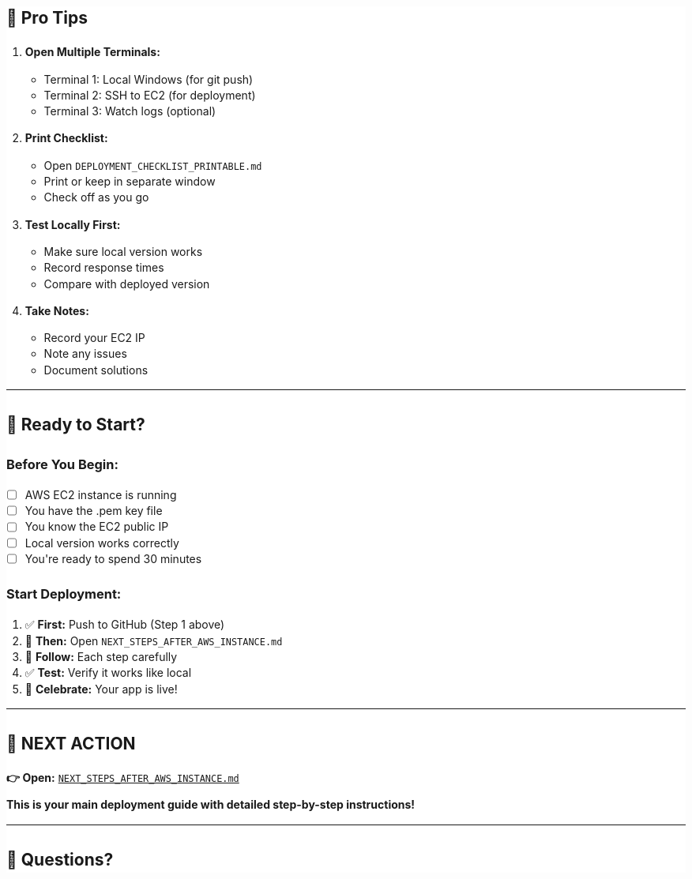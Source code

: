 ## 📱 Pro Tips

1. **Open Multiple Terminals:**
   - Terminal 1: Local Windows (for git push)
   - Terminal 2: SSH to EC2 (for deployment)
   - Terminal 3: Watch logs (optional)

2. **Print Checklist:**
   - Open `DEPLOYMENT_CHECKLIST_PRINTABLE.md`
   - Print or keep in separate window
   - Check off as you go

3. **Test Locally First:**
   - Make sure local version works
   - Record response times
   - Compare with deployed version

4. **Take Notes:**
   - Record your EC2 IP
   - Note any issues
   - Document solutions

---

## 🚦 Ready to Start?

### Before You Begin:
- [ ] AWS EC2 instance is running
- [ ] You have the .pem key file
- [ ] You know the EC2 public IP
- [ ] Local version works correctly
- [ ] You're ready to spend 30 minutes

### Start Deployment:
1. ✅ **First:** Push to GitHub (Step 1 above)
2. 📖 **Then:** Open `NEXT_STEPS_AFTER_AWS_INSTANCE.md`
3. 🚀 **Follow:** Each step carefully
4. ✅ **Test:** Verify it works like local
5. 🎉 **Celebrate:** Your app is live!

---

## 🎯 NEXT ACTION

**👉 Open:** [`NEXT_STEPS_AFTER_AWS_INSTANCE.md`](NEXT_STEPS_AFTER_AWS_INSTANCE.md)

**This is your main deployment guide with detailed step-by-step instructions!**

---

## 💬 Questions?
